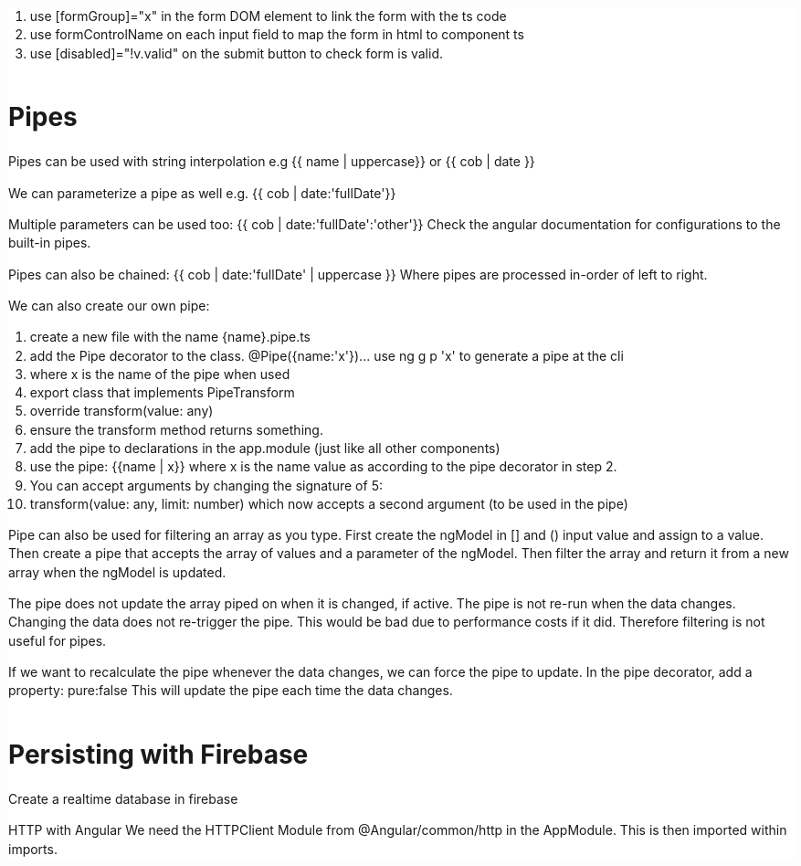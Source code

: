 1. use [formGroup]="x" in the form DOM element to link the form with the ts code
2. use formControlName on each input field to map the form in html to component ts
3. use [disabled]="!v.valid" on the submit button to check form is valid. 

</p>

<h1>Pipes</h1>
<p>
Pipes can be used with string interpolation e.g {{ name | uppercase}} or {{ cob | date }}

We can parameterize a pipe as well e.g. {{ cob | date:'fullDate'}}

Multiple parameters can be used too: {{ cob | date:'fullDate':'other'}}
Check the angular documentation for configurations to the built-in pipes.

Pipes can also be chained:
{{ cob | date:'fullDate' | uppercase }}
Where pipes are processed in-order of left to right. 

We can also create our own pipe:
1. create a new file with the name {name}.pipe.ts
2. add the Pipe decorator to the class. @Pipe({name:'x'})... use ng g p 'x' to generate a pipe at the cli
3. where x is the name of the pipe when used
4. export class that implements PipeTransform
5. override transform(value: any)
6. ensure the transform method returns something. 
7. add the pipe to declarations in the app.module (just like all other components)
8. use the pipe: {{name | x}} where x is the name value as according to the pipe decorator in step 2. 
9. You can accept arguments by changing the signature of 5:
10. transform(value: any, limit: number) which now accepts a second argument (to be used in the pipe)

Pipe can also be used for filtering an array as you type. First create the ngModel in [] and () input value and assign to a value. 
Then create a pipe that accepts the array of values and a parameter of the ngModel. Then filter the array and return it from a new array when the ngModel is updated. 

The pipe does not update the array piped on when it is changed, if active. The pipe is not re-run when the data changes. 
Changing the data does not re-trigger the pipe. This would be bad due to performance costs if it did. 
Therefore filtering is not useful for pipes. 

If we want to recalculate the pipe whenever the data changes, we can force the pipe to update. 
In the pipe decorator, add a property: pure:false
This will update the pipe each time the data changes. 
</p>

<h1>Persisting with Firebase</h1>
<p>
Create a realtime database in firebase

HTTP with Angular
We need the HTTPClient Module from @Angular/common/http in the AppModule. This is then imported within imports.
